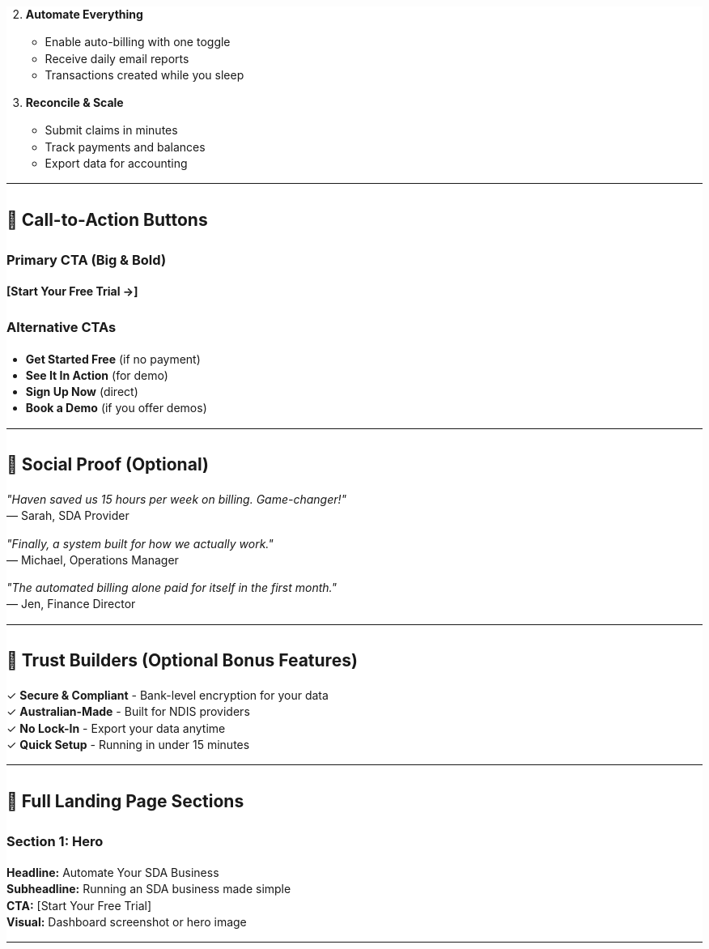 2. **Automate Everything**
   - Enable auto-billing with one toggle
   - Receive daily email reports
   - Transactions created while you sleep
   
3. **Reconcile & Scale**
   - Submit claims in minutes
   - Track payments and balances
   - Export data for accounting

---

## 🚀 Call-to-Action Buttons

### Primary CTA (Big & Bold)
**[Start Your Free Trial →]**

### Alternative CTAs
- **Get Started Free** (if no payment)
- **See It In Action** (for demo)
- **Sign Up Now** (direct)
- **Book a Demo** (if you offer demos)

---

## 💯 Social Proof (Optional)

*"Haven saved us 15 hours per week on billing. Game-changer!"*  
— Sarah, SDA Provider

*"Finally, a system built for how we actually work."*  
— Michael, Operations Manager

*"The automated billing alone paid for itself in the first month."*  
— Jen, Finance Director

---

## 🎁 Trust Builders (Optional Bonus Features)

✓ **Secure & Compliant** - Bank-level encryption for your data  
✓ **Australian-Made** - Built for NDIS providers  
✓ **No Lock-In** - Export your data anytime  
✓ **Quick Setup** - Running in under 15 minutes  

---

## 📱 Full Landing Page Sections

### Section 1: Hero
**Headline:** Automate Your SDA Business  
**Subheadline:** Running an SDA business made simple  
**CTA:** [Start Your Free Trial]  
**Visual:** Dashboard screenshot or hero image

---